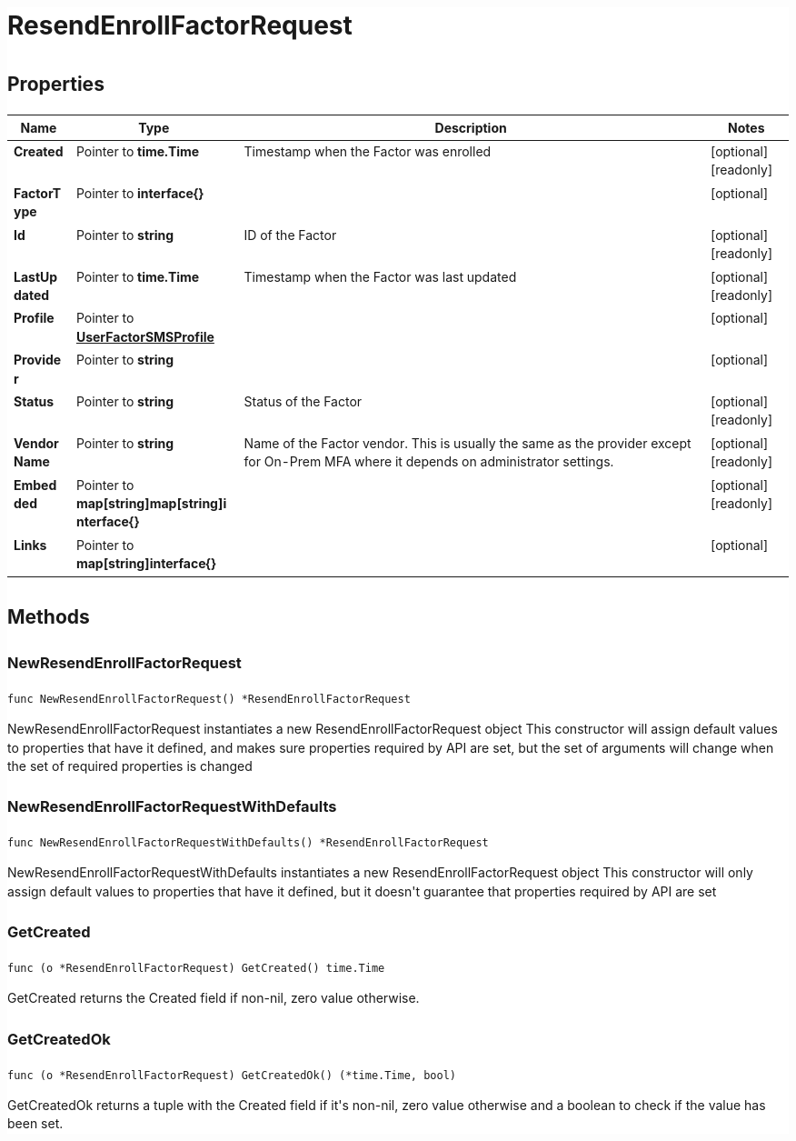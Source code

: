 # ResendEnrollFactorRequest

## Properties

Name | Type | Description | Notes
------------ | ------------- | ------------- | -------------
**Created** | Pointer to **time.Time** | Timestamp when the Factor was enrolled | [optional] [readonly] 
**FactorType** | Pointer to **interface{}** |  | [optional] 
**Id** | Pointer to **string** | ID of the Factor | [optional] [readonly] 
**LastUpdated** | Pointer to **time.Time** | Timestamp when the Factor was last updated | [optional] [readonly] 
**Profile** | Pointer to [**UserFactorSMSProfile**](UserFactorSMSProfile.md) |  | [optional] 
**Provider** | Pointer to **string** |  | [optional] 
**Status** | Pointer to **string** | Status of the Factor | [optional] [readonly] 
**VendorName** | Pointer to **string** | Name of the Factor vendor. This is usually the same as the provider except for On-Prem MFA where it depends on administrator settings. | [optional] [readonly] 
**Embedded** | Pointer to **map[string]map[string]interface{}** |  | [optional] [readonly] 
**Links** | Pointer to **map[string]interface{}** |  | [optional] 

## Methods

### NewResendEnrollFactorRequest

`func NewResendEnrollFactorRequest() *ResendEnrollFactorRequest`

NewResendEnrollFactorRequest instantiates a new ResendEnrollFactorRequest object
This constructor will assign default values to properties that have it defined,
and makes sure properties required by API are set, but the set of arguments
will change when the set of required properties is changed

### NewResendEnrollFactorRequestWithDefaults

`func NewResendEnrollFactorRequestWithDefaults() *ResendEnrollFactorRequest`

NewResendEnrollFactorRequestWithDefaults instantiates a new ResendEnrollFactorRequest object
This constructor will only assign default values to properties that have it defined,
but it doesn't guarantee that properties required by API are set

### GetCreated

`func (o *ResendEnrollFactorRequest) GetCreated() time.Time`

GetCreated returns the Created field if non-nil, zero value otherwise.

### GetCreatedOk

`func (o *ResendEnrollFactorRequest) GetCreatedOk() (*time.Time, bool)`

GetCreatedOk returns a tuple with the Created field if it's non-nil, zero value otherwise
and a boolean to check if the value has been set.
